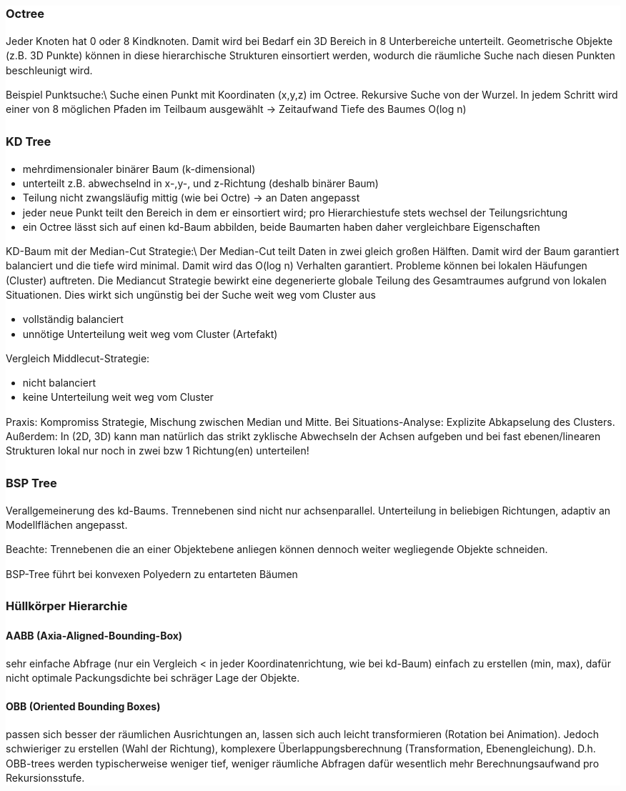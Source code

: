 
### Octree
Jeder Knoten hat 0 oder 8 Kindknoten. Damit wird bei Bedarf ein 3D Bereich in 8 Unterbereiche unterteilt. Geometrische Objekte (z.B. 3D Punkte) können in diese hierarchische Strukturen einsortiert werden, wodurch die räumliche Suche nach diesen Punkten beschleunigt wird.

Beispiel Punktsuche:\\
Suche einen Punkt mit Koordinaten (x,y,z) im Octree. Rekursive Suche von der Wurzel. In jedem Schritt wird einer von 8 möglichen Pfaden im Teilbaum ausgewählt -> Zeitaufwand Tiefe des Baumes O(log n)

### KD Tree
- mehrdimensionaler binärer Baum (k-dimensional)
- unterteilt z.B. abwechselnd in x-,y-, und z-Richtung (deshalb binärer Baum)
- Teilung nicht zwangsläufig mittig (wie bei Octre) -> an Daten angepasst
- jeder neue Punkt teilt den Bereich in dem er einsortiert wird; pro Hierarchiestufe stets wechsel der Teilungsrichtung
- ein Octree lässt sich auf einen kd-Baum abbilden, beide Baumarten haben daher vergleichbare Eigenschaften

KD-Baum mit der Median-Cut Strategie:\\
Der Median-Cut teilt Daten in zwei gleich großen Hälften. Damit wird der Baum garantiert balanciert und die tiefe wird minimal. Damit wird das O(log n) Verhalten garantiert. Probleme können bei lokalen Häufungen (Cluster) auftreten. Die Mediancut Strategie bewirkt eine degenerierte globale Teilung des Gesamtraumes aufgrund von lokalen Situationen. Dies wirkt sich ungünstig bei der Suche weit weg vom Cluster aus
- vollständig balanciert
- unnötige Unterteilung weit weg vom Cluster (Artefakt)

Vergleich Middlecut-Strategie:
- nicht balanciert
- keine Unterteilung weit weg vom Cluster

Praxis: Kompromiss Strategie, Mischung zwischen Median und Mitte. Bei Situations-Analyse: Explizite Abkapselung des Clusters. Außerdem: In (2D, 3D) kann man natürlich das strikt zyklische Abwechseln der Achsen aufgeben und bei fast ebenen/linearen Strukturen lokal nur noch in zwei bzw 1 Richtung(en) unterteilen!

### BSP Tree
Verallgemeinerung des kd-Baums. Trennebenen sind nicht nur achsenparallel. Unterteilung in beliebigen Richtungen, adaptiv an Modellflächen angepasst.

Beachte: Trennebenen die an einer Objektebene anliegen können dennoch weiter wegliegende Objekte schneiden.

BSP-Tree führt bei konvexen Polyedern zu entarteten Bäumen

### Hüllkörper Hierarchie
#### AABB (Axia-Aligned-Bounding-Box)
sehr einfache Abfrage (nur ein Vergleich < in jeder Koordinatenrichtung, wie bei kd-Baum) einfach zu erstellen (min, max), dafür nicht optimale Packungsdichte bei schräger Lage der Objekte.

#### OBB (Oriented Bounding Boxes)
passen sich besser der räumlichen Ausrichtungen an, lassen sich auch leicht transformieren (Rotation bei Animation). Jedoch schwieriger zu erstellen (Wahl der Richtung), komplexere Überlappungsberechnung (Transformation, Ebenengleichung).
D.h. OBB-trees werden typischerweise weniger tief, weniger räumliche Abfragen dafür wesentlich mehr Berechnungsaufwand pro Rekursionsstufe. 
